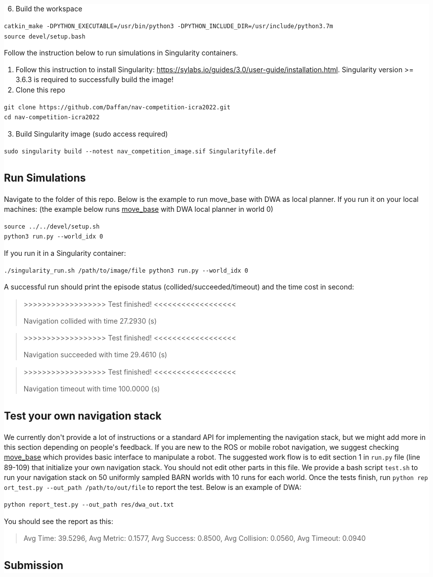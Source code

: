 6. Build the workspace
```
catkin_make -DPYTHON_EXECUTABLE=/usr/bin/python3 -DPYTHON_INCLUDE_DIR=/usr/include/python3.7m
source devel/setup.bash
```
Follow the instruction below to run simulations in Singularity containers.
1. Follow this instruction to install Singularity: https://sylabs.io/guides/3.0/user-guide/installation.html. Singularity version >= 3.6.3 is required to successfully build the image!
2. Clone this repo
```
git clone https://github.com/Daffan/nav-competition-icra2022.git
cd nav-competition-icra2022
```
3. Build Singularity image (sudo access required)
```
sudo singularity build --notest nav_competition_image.sif Singularityfile.def
```
## Run Simulations
Navigate to the folder of this repo. Below is the example to run move_base with DWA as local planner.
If you run it on your local machines: (the example below runs [move_base](http://wiki.ros.org/move_base) with DWA local planner in world 0)
```
source ../../devel/setup.sh
python3 run.py --world_idx 0
```
If you run it in a Singularity container:
```
./singularity_run.sh /path/to/image/file python3 run.py --world_idx 0
```
A successful run should print the episode status (collided/succeeded/timeout) and the time cost in second:
> \>>>>>>>>>>>>>>>>>> Test finished! <<<<<<<<<<<<<<<<<<
>
> Navigation collided with time 27.2930 (s)

> \>>>>>>>>>>>>>>>>>> Test finished! <<<<<<<<<<<<<<<<<<
>
> Navigation succeeded with time 29.4610 (s)

> \>>>>>>>>>>>>>>>>>> Test finished! <<<<<<<<<<<<<<<<<<
>
>Navigation timeout with time 100.0000 (s)
## Test your own navigation stack
We currently don't provide a lot of instructions or a standard API for implementing the navigation stack, but we might add more in this section depending on people's feedback. If you are new to the ROS or mobile robot navigation, we suggest checking [move_base](http://wiki.ros.org/move_base) which provides basic interface to manipulate a robot.
The suggested work flow is to edit section 1 in `run.py` file (line 89-109) that initialize your own navigation stack. You should not edit other parts in this file. We provide a bash script `test.sh` to run your navigation stack on 50 uniformly sampled BARN worlds with 10 runs for each world. Once the tests finish, run `python report_test.py --out_path /path/to/out/file` to report the test. Below is an example of DWA:
```
python report_test.py --out_path res/dwa_out.txt
```
You should see the report as this:
>Avg Time: 39.5296, Avg Metric: 0.1577, Avg Success: 0.8500, Avg Collision: 0.0560, Avg Timeout: 0.0940
## Submission